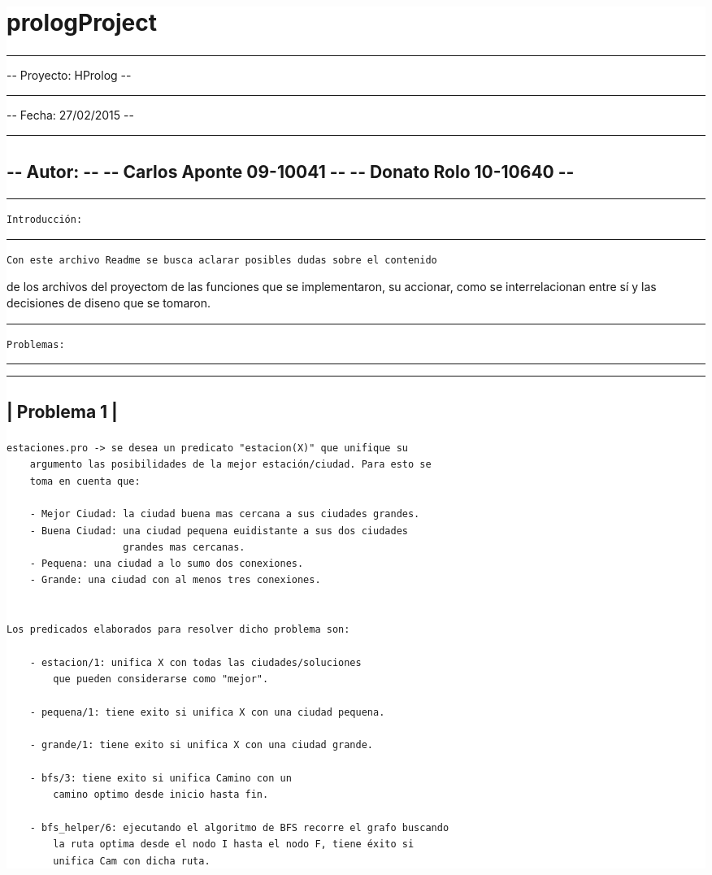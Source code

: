 # prologProject

--------------------------------------------------------------------------------
-- Proyecto: HProlog		                                                  --
--                                                                            --
-- Fecha: 27/02/2015                                                          --
--                                                                            --
-- Autor:                                                                     --
--         Carlos Aponte 09-10041                                             --
--         Donato Rolo   10-10640                                             --
--------------------------------------------------------------------------------

------------------------------------
    Introducción:
------------------------------------

    Con este archivo Readme se busca aclarar posibles dudas sobre el contenido 
de los archivos del proyectom de las funciones que se implementaron, su 
accionar, como se interrelacionan entre sí y las decisiones de diseno que se 
tomaron.

------------------------------------
    Problemas: 
------------------------------------

--------------
| Problema 1 |
--------------

	estaciones.pro -> se desea un predicato "estacion(X)" que unifique su 
		argumento las posibilidades de la mejor estación/ciudad. Para esto se
		toma en cuenta que:

		- Mejor Ciudad: la ciudad buena mas cercana a sus ciudades grandes.
		- Buena Ciudad: una ciudad pequena euidistante a sus dos ciudades
						grandes mas cercanas.
		- Pequena: una ciudad a lo sumo dos conexiones.
		- Grande: una ciudad con al menos tres conexiones.

			
	Los predicados elaborados para resolver dicho problema son:

		- estacion/1: unifica X con todas las ciudades/soluciones
		 	que pueden considerarse como "mejor".

		- pequena/1: tiene exito si unifica X con una ciudad pequena.

		- grande/1: tiene exito si unifica X con una ciudad grande.

		- bfs/3: tiene exito si unifica Camino con un
			camino optimo desde inicio hasta fin. 

		- bfs_helper/6: ejecutando el algoritmo de BFS recorre el grafo buscando
			la ruta optima desde el nodo I hasta el nodo F, tiene éxito si 
			unifica Cam con dicha ruta. 
